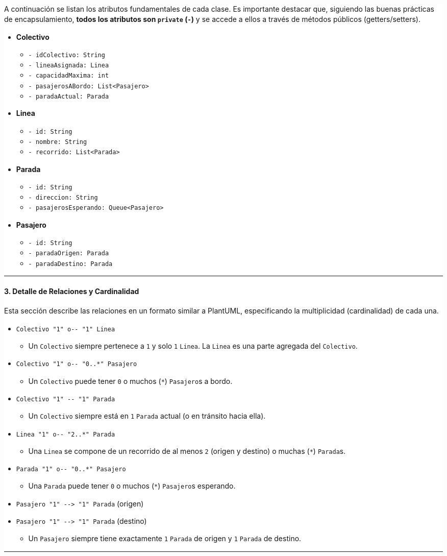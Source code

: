 A continuación se listan los atributos fundamentales de cada clase. Es importante destacar que, siguiendo las buenas prácticas de encapsulamiento, **todos los atributos son `private` (`-`)** y se accede a ellos a través de métodos públicos (getters/setters).

* **Colectivo**
    * `- idColectivo: String`
    * `- lineaAsignada: Linea`
    * `- capacidadMaxima: int`
    * `- pasajerosABordo: List<Pasajero>`
    * `- paradaActual: Parada`

* **Linea**
    * `- id: String`
    * `- nombre: String`
    * `- recorrido: List<Parada>`

* **Parada**
    * `- id: String`
    * `- direccion: String`
    * `- pasajerosEsperando: Queue<Pasajero>`

* **Pasajero**
    * `- id: String`
    * `- paradaOrigen: Parada`
    * `- paradaDestino: Parada`
---

#### 3. Detalle de Relaciones y Cardinalidad

Esta sección describe las relaciones en un formato similar a PlantUML, especificando la multiplicidad (cardinalidad) de cada una.

* `Colectivo "1" o-- "1" Linea`
    * Un `Colectivo` siempre pertenece a `1` y solo `1` `Linea`. La `Linea` es una parte agregada del `Colectivo`.

* `Colectivo "1" o-- "0..*" Pasajero`
    * Un `Colectivo` puede tener `0` o muchos (`*`) `Pasajero`s a bordo.

* `Colectivo "1" -- "1" Parada`
    * Un `Colectivo` siempre está en `1` `Parada` actual (o en tránsito hacia ella).

* `Linea "1" o-- "2..*" Parada`
    * Una `Linea` se compone de un recorrido de al menos `2` (origen y destino) o muchas (`*`) `Parada`s.

* `Parada "1" o-- "0..*" Pasajero`
    * Una `Parada` puede tener `0` o muchos (`*`) `Pasajero`s esperando.

* `Pasajero "1" --> "1" Parada` (origen)
* `Pasajero "1" --> "1" Parada` (destino)
    * Un `Pasajero` siempre tiene exactamente `1` `Parada` de origen y `1` `Parada` de destino.

---
